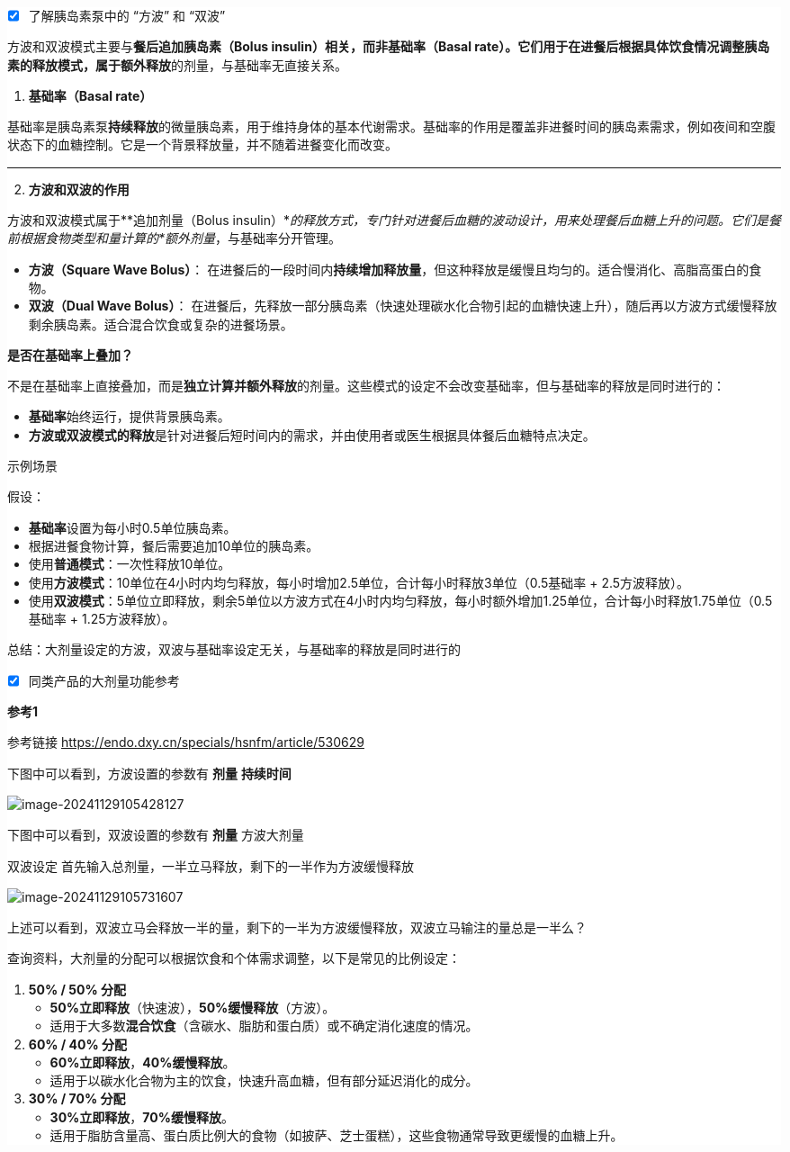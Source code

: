 - [x] 了解胰岛素泵中的 “方波” 和 “双波” 

方波和双波模式主要与**餐后追加胰岛素（Bolus insulin）相关，而非基础率（Basal rate）。它们用于在进餐后根据具体饮食情况调整胰岛素的释放模式，属于额外释放**的剂量，与基础率无直接关系。

1. **基础率（Basal rate）**

基础率是胰岛素泵**持续释放**的微量胰岛素，用于维持身体的基本代谢需求。基础率的作用是覆盖非进餐时间的胰岛素需求，例如夜间和空腹状态下的血糖控制。它是一个背景释放量，并不随着进餐变化而改变。

------

2. **方波和双波的作用**

方波和双波模式属于**追加剂量（Bolus insulin）\**的释放方式，专门针对进餐后血糖的波动设计，用来处理餐后血糖上升的问题。它们是餐前根据食物类型和量计算的\**额外剂量**，与基础率分开管理。

- **方波（Square Wave Bolus）**： 在进餐后的一段时间内**持续增加释放量**，但这种释放是缓慢且均匀的。适合慢消化、高脂高蛋白的食物。
- **双波（Dual Wave Bolus）**： 在进餐后，先释放一部分胰岛素（快速处理碳水化合物引起的血糖快速上升），随后再以方波方式缓慢释放剩余胰岛素。适合混合饮食或复杂的进餐场景。



**是否在基础率上叠加？**

不是在基础率上直接叠加，而是**独立计算并额外释放**的剂量。这些模式的设定不会改变基础率，但与基础率的释放是同时进行的：

- **基础率**始终运行，提供背景胰岛素。
- **方波或双波模式的释放**是针对进餐后短时间内的需求，并由使用者或医生根据具体餐后血糖特点决定。

示例场景

假设：

- **基础率**设置为每小时0.5单位胰岛素。
- 根据进餐食物计算，餐后需要追加10单位的胰岛素。
- 使用**普通模式**：一次性释放10单位。
- 使用**方波模式**：10单位在4小时内均匀释放，每小时增加2.5单位，合计每小时释放3单位（0.5基础率 + 2.5方波释放）。
- 使用**双波模式**：5单位立即释放，剩余5单位以方波方式在4小时内均匀释放，每小时额外增加1.25单位，合计每小时释放1.75单位（0.5基础率 + 1.25方波释放）。

总结：大剂量设定的方波，双波与基础率设定无关，与基础率的释放是同时进行的



- [x] 同类产品的大剂量功能参考

**参考1**

参考链接 https://endo.dxy.cn/specials/hsnfm/article/530629

下图中可以看到，方波设置的参数有  **剂量**  **持续时间**

![image-20241129105428127](https://newbie-typora.oss-cn-shenzhen.aliyuncs.com/zhongke/image-20241129105428127.png)

下图中可以看到，双波设置的参数有  **剂量**   方波大剂量

双波设定  首先输入总剂量，一半立马释放，剩下的一半作为方波缓慢释放

![image-20241129105731607](https://newbie-typora.oss-cn-shenzhen.aliyuncs.com/zhongke/image-20241129105731607.png)

上述可以看到，双波立马会释放一半的量，剩下的一半为方波缓慢释放，双波立马输注的量总是一半么？

查询资料，大剂量的分配可以根据饮食和个体需求调整，以下是常见的比例设定：

1. **50% / 50% 分配**
   - **50%立即释放**（快速波），**50%缓慢释放**（方波）。
   - 适用于大多数**混合饮食**（含碳水、脂肪和蛋白质）或不确定消化速度的情况。
2. **60% / 40% 分配**
   - **60%立即释放**，**40%缓慢释放**。
   - 适用于以碳水化合物为主的饮食，快速升高血糖，但有部分延迟消化的成分。
3. **30% / 70% 分配**
   - **30%立即释放**，**70%缓慢释放**。
   - 适用于脂肪含量高、蛋白质比例大的食物（如披萨、芝士蛋糕），这些食物通常导致更缓慢的血糖上升。
